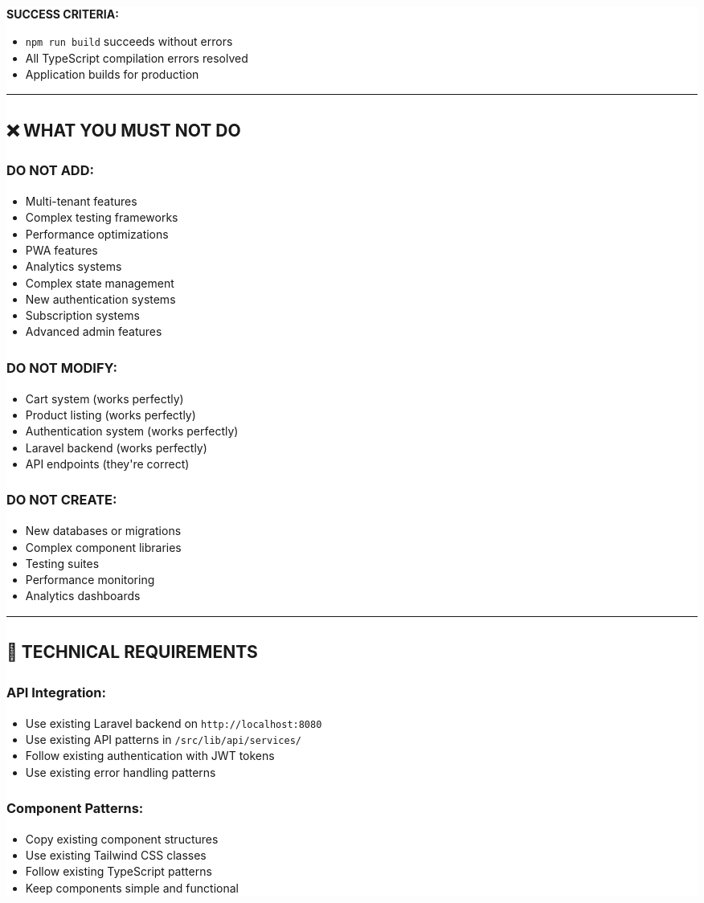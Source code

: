 **SUCCESS CRITERIA:**
- `npm run build` succeeds without errors
- All TypeScript compilation errors resolved
- Application builds for production

---

## ❌ **WHAT YOU MUST NOT DO**

### **DO NOT ADD:**
- Multi-tenant features
- Complex testing frameworks  
- Performance optimizations
- PWA features
- Analytics systems
- Complex state management
- New authentication systems
- Subscription systems
- Advanced admin features

### **DO NOT MODIFY:**
- Cart system (works perfectly)
- Product listing (works perfectly)
- Authentication system (works perfectly)
- Laravel backend (works perfectly)
- API endpoints (they're correct)

### **DO NOT CREATE:**
- New databases or migrations
- Complex component libraries
- Testing suites
- Performance monitoring
- Analytics dashboards

---

## 🔧 **TECHNICAL REQUIREMENTS**

### **API Integration:**
- Use existing Laravel backend on `http://localhost:8080`
- Use existing API patterns in `/src/lib/api/services/`
- Follow existing authentication with JWT tokens
- Use existing error handling patterns

### **Component Patterns:**
- Copy existing component structures
- Use existing Tailwind CSS classes
- Follow existing TypeScript patterns
- Keep components simple and functional
